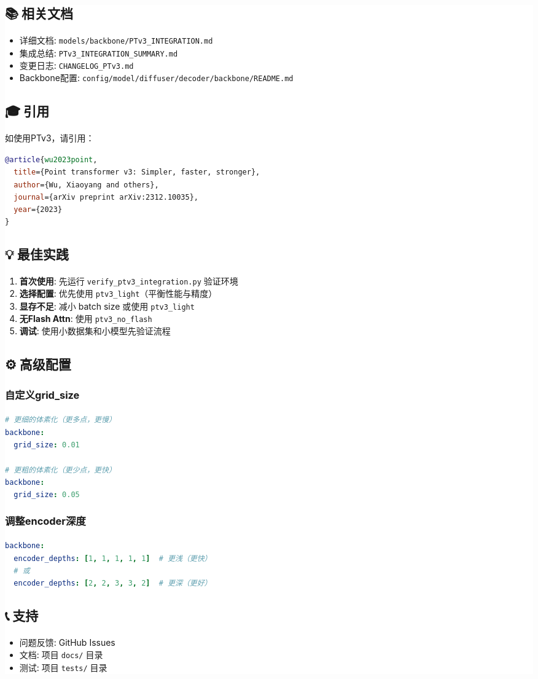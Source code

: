 ## 📚 相关文档

- 详细文档: `models/backbone/PTv3_INTEGRATION.md`
- 集成总结: `PTv3_INTEGRATION_SUMMARY.md`
- 变更日志: `CHANGELOG_PTv3.md`
- Backbone配置: `config/model/diffuser/decoder/backbone/README.md`

## 🎓 引用

如使用PTv3，请引用：
```bibtex
@article{wu2023point,
  title={Point transformer v3: Simpler, faster, stronger},
  author={Wu, Xiaoyang and others},
  journal={arXiv preprint arXiv:2312.10035},
  year={2023}
}
```

## 💡 最佳实践

1. **首次使用**: 先运行 `verify_ptv3_integration.py` 验证环境
2. **选择配置**: 优先使用 `ptv3_light`（平衡性能与精度）
3. **显存不足**: 减小 batch size 或使用 `ptv3_light`
4. **无Flash Attn**: 使用 `ptv3_no_flash`
5. **调试**: 使用小数据集和小模型先验证流程

## ⚙️ 高级配置

### 自定义grid_size
```yaml
# 更细的体素化（更多点，更慢）
backbone:
  grid_size: 0.01

# 更粗的体素化（更少点，更快）
backbone:
  grid_size: 0.05
```

### 调整encoder深度
```yaml
backbone:
  encoder_depths: [1, 1, 1, 1, 1]  # 更浅（更快）
  # 或
  encoder_depths: [2, 2, 3, 3, 2]  # 更深（更好）
```

## 📞 支持

- 问题反馈: GitHub Issues
- 文档: 项目 `docs/` 目录
- 测试: 项目 `tests/` 目录

